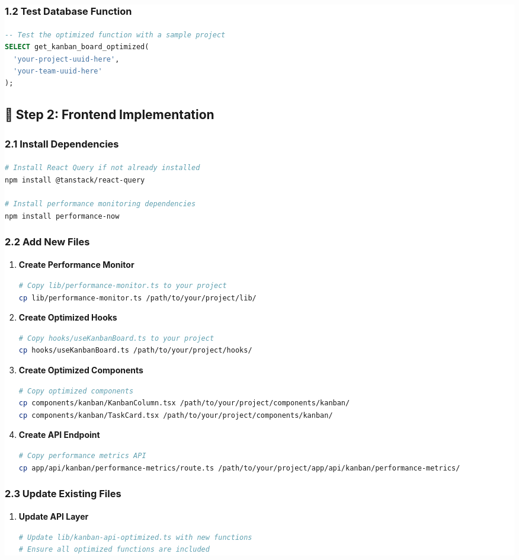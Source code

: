 ### **1.2 Test Database Function**

```sql
-- Test the optimized function with a sample project
SELECT get_kanban_board_optimized(
  'your-project-uuid-here',
  'your-team-uuid-here'
);
```

## 🔧 **Step 2: Frontend Implementation**

### **2.1 Install Dependencies**

```bash
# Install React Query if not already installed
npm install @tanstack/react-query

# Install performance monitoring dependencies
npm install performance-now
```

### **2.2 Add New Files**

1. **Create Performance Monitor**
   ```bash
   # Copy lib/performance-monitor.ts to your project
   cp lib/performance-monitor.ts /path/to/your/project/lib/
   ```

2. **Create Optimized Hooks**
   ```bash
   # Copy hooks/useKanbanBoard.ts to your project
   cp hooks/useKanbanBoard.ts /path/to/your/project/hooks/
   ```

3. **Create Optimized Components**
   ```bash
   # Copy optimized components
   cp components/kanban/KanbanColumn.tsx /path/to/your/project/components/kanban/
   cp components/kanban/TaskCard.tsx /path/to/your/project/components/kanban/
   ```

4. **Create API Endpoint**
   ```bash
   # Copy performance metrics API
   cp app/api/kanban/performance-metrics/route.ts /path/to/your/project/app/api/kanban/performance-metrics/
   ```

### **2.3 Update Existing Files**

1. **Update API Layer**
   ```bash
   # Update lib/kanban-api-optimized.ts with new functions
   # Ensure all optimized functions are included
   ```
